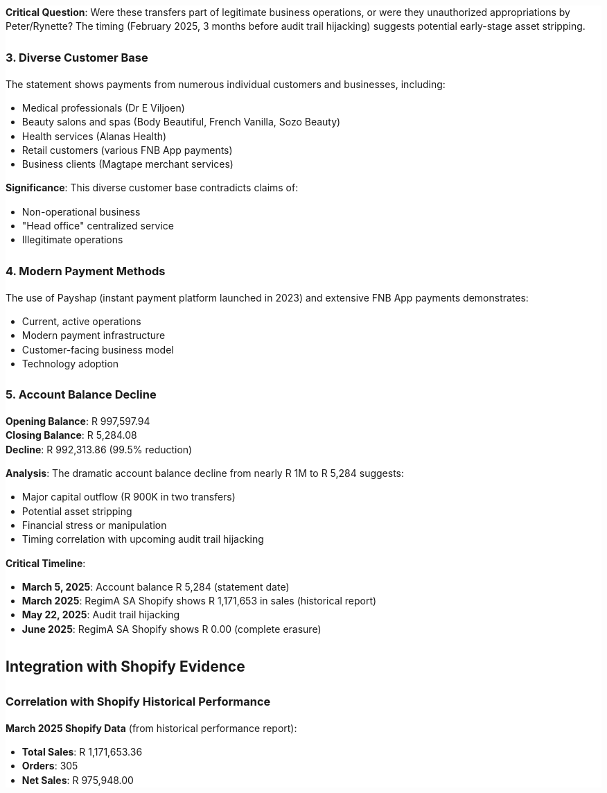 **Critical Question**: Were these transfers part of legitimate business operations, or were they unauthorized appropriations by Peter/Rynette? The timing (February 2025, 3 months before audit trail hijacking) suggests potential early-stage asset stripping.

### 3. Diverse Customer Base

The statement shows payments from numerous individual customers and businesses, including:
- Medical professionals (Dr E Viljoen)
- Beauty salons and spas (Body Beautiful, French Vanilla, Sozo Beauty)
- Health services (Alanas Health)
- Retail customers (various FNB App payments)
- Business clients (Magtape merchant services)

**Significance**: This diverse customer base contradicts claims of:
- Non-operational business
- "Head office" centralized service
- Illegitimate operations

### 4. Modern Payment Methods

The use of Payshap (instant payment platform launched in 2023) and extensive FNB App payments demonstrates:
- Current, active operations
- Modern payment infrastructure
- Customer-facing business model
- Technology adoption

### 5. Account Balance Decline

**Opening Balance**: R 997,597.94  
**Closing Balance**: R 5,284.08  
**Decline**: R 992,313.86 (99.5% reduction)

**Analysis**: The dramatic account balance decline from nearly R 1M to R 5,284 suggests:
- Major capital outflow (R 900K in two transfers)
- Potential asset stripping
- Financial stress or manipulation
- Timing correlation with upcoming audit trail hijacking

**Critical Timeline**:
- **March 5, 2025**: Account balance R 5,284 (statement date)
- **March 2025**: RegimA SA Shopify shows R 1,171,653 in sales (historical report)
- **May 22, 2025**: Audit trail hijacking
- **June 2025**: RegimA SA Shopify shows R 0.00 (complete erasure)

## Integration with Shopify Evidence

### Correlation with Shopify Historical Performance

**March 2025 Shopify Data** (from historical performance report):
- **Total Sales**: R 1,171,653.36
- **Orders**: 305
- **Net Sales**: R 975,948.00
